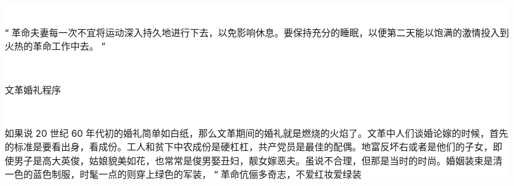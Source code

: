 <p class="p1">
<font size="3">
<span class="s1">
</span>
<br/>
</font>
</p>
<p class="p2">
<font size="3">
<span class="s2">
    “
   </span>
<span class="s1">
    革命夫妻每一次不宜将运动深入持久地进行下去，以免影响休息。要保持充分的睡眠，以便第二天能以饱满的激情投入到火热的革命工作中去。
   </span>
<span class="s2">
    ”
   </span>
</font>
</p>
<p class="p1">
<font size="3">
<span class="s1">
</span>
<br/>
</font>
</p>
<p class="p2">
<span class="s1">
<font size="3">
    文革婚礼程序
   </font>
</span>
</p>
<p class="p1">
<font size="3">
<span class="s1">
</span>
<br/>
</font>
</p>
<p class="p2">
<font size="3">
<span class="s1">
    如果说
   </span>
<span class="s2">
    20
   </span>
<span class="s1">
    世纪
   </span>
<span class="s2">
    60
   </span>
<span class="s1">
    年代初的婚礼简单如白纸，那么文革期间的婚礼就是燃烧的火焰了。文革中人们谈婚论嫁的时候，首先的标准是要看出身，看成份。工人和贫下中农成份是硬杠杠，共产党员是最佳的配偶。地富反坏右或者是他们的子女，即使男子是高大英俊，姑娘貌美如花，也常常是俊男娶丑妇，靓女嫁恶夫。虽说不合理，但那是当时的时尚。婚姻装束是清一色的蓝色制服，时髦一点的则穿上绿色的军装，
   </span>
<span class="s2">
    “
   </span>
<span class="s1">
    革命伉俪多奇志，不爱红妆爱绿装